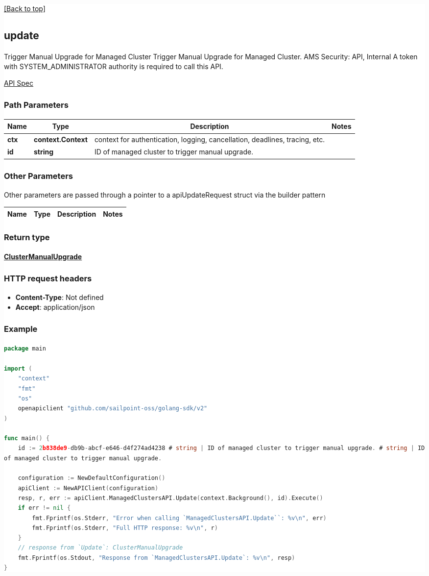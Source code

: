 [[Back to top]](#)

## update
Trigger Manual Upgrade for Managed Cluster
Trigger Manual Upgrade for Managed Cluster.
AMS Security: API, Internal A token with SYSTEM_ADMINISTRATOR authority is required to call this API.

[API Spec](https://developer.sailpoint.com/docs/api/v2024/update)

### Path Parameters


Name | Type | Description  | Notes
------------- | ------------- | ------------- | -------------
**ctx** | **context.Context** | context for authentication, logging, cancellation, deadlines, tracing, etc.
**id** | **string** | ID of managed cluster to trigger manual upgrade. | 

### Other Parameters

Other parameters are passed through a pointer to a apiUpdateRequest struct via the builder pattern


Name | Type | Description  | Notes
------------- | ------------- | ------------- | -------------


### Return type

[**ClusterManualUpgrade**](../models/cluster-manual-upgrade)

### HTTP request headers

- **Content-Type**: Not defined
- **Accept**: application/json

### Example

```go
package main

import (
	"context"
	"fmt"
	"os"
	openapiclient "github.com/sailpoint-oss/golang-sdk/v2"
)

func main() {
    id := 2b838de9-db9b-abcf-e646-d4f274ad4238 # string | ID of managed cluster to trigger manual upgrade. # string | ID of managed cluster to trigger manual upgrade.

	configuration := NewDefaultConfiguration()
	apiClient := NewAPIClient(configuration)
	resp, r, err := apiClient.ManagedClustersAPI.Update(context.Background(), id).Execute()
	if err != nil {
		fmt.Fprintf(os.Stderr, "Error when calling `ManagedClustersAPI.Update``: %v\n", err)
		fmt.Fprintf(os.Stderr, "Full HTTP response: %v\n", r)
	}
	// response from `Update`: ClusterManualUpgrade
	fmt.Fprintf(os.Stdout, "Response from `ManagedClustersAPI.Update`: %v\n", resp)
}
```
